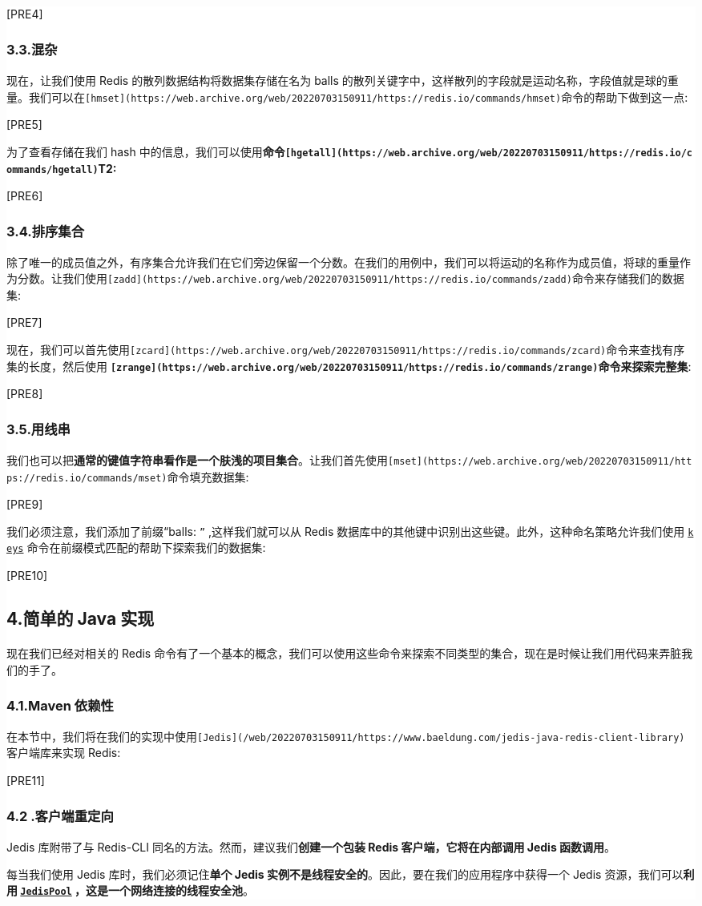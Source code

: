 [PRE4]

### 3.3.混杂

现在，让我们使用 Redis 的散列数据结构将数据集存储在名为 balls 的散列关键字中，这样散列的字段就是运动名称，字段值就是球的重量。我们可以在`[hmset](https://web.archive.org/web/20220703150911/https://redis.io/commands/hmset)`命令的帮助下做到这一点:

[PRE5]

为了查看存储在我们 hash 中的信息，我们可以使用**命令`[hgetall](https://web.archive.org/web/20220703150911/https://redis.io/commands/hgetall)`T2:**

[PRE6]

### 3.4.排序集合

除了唯一的成员值之外，有序集合允许我们在它们旁边保留一个分数。在我们的用例中，我们可以将运动的名称作为成员值，将球的重量作为分数。让我们使用`[zadd](https://web.archive.org/web/20220703150911/https://redis.io/commands/zadd)`命令来存储我们的数据集:

[PRE7]

现在，我们可以首先使用`[zcard](https://web.archive.org/web/20220703150911/https://redis.io/commands/zcard)`命令来查找有序集的长度，然后使用 **`[zrange](https://web.archive.org/web/20220703150911/https://redis.io/commands/zrange)`命令来探索完整集**:

[PRE8]

### 3.5.用线串

我们也可以把**通常的键值字符串看作是一个肤浅的项目集合**。让我们首先使用`[mset](https://web.archive.org/web/20220703150911/https://redis.io/commands/mset)`命令填充数据集:

[PRE9]

我们必须注意，我们添加了前缀“balls: `”` ,这样我们就可以从 Redis 数据库中的其他键中识别出这些键。此外，这种命名策略允许我们使用 [`keys`](https://web.archive.org/web/20220703150911/https://redis.io/commands/keys) 命令在前缀模式匹配的帮助下探索我们的数据集:

[PRE10]

## 4.简单的 Java 实现

现在我们已经对相关的 Redis 命令有了一个基本的概念，我们可以使用这些命令来探索不同类型的集合，现在是时候让我们用代码来弄脏我们的手了。

### 4.1.Maven 依赖性

在本节中，我们将在我们的实现中使用`[Jedis](/web/20220703150911/https://www.baeldung.com/jedis-java-redis-client-library)`客户端库来实现 Redis:

[PRE11]

### 4.2 .客户端重定向

Jedis 库附带了与 Redis-CLI 同名的方法。然而，建议我们**创建一个包装 Redis 客户端，它将在内部调用 Jedis 函数调用**。

每当我们使用 Jedis 库时，我们必须记住**单个 Jedis 实例不是线程安全的**。因此，要在我们的应用程序中获得一个 Jedis 资源，我们可以**利用 [`JedisPool`](/web/20220703150911/https://www.baeldung.com/jedis-java-redis-client-library#Connection) ，这是一个网络连接的线程安全池**。
